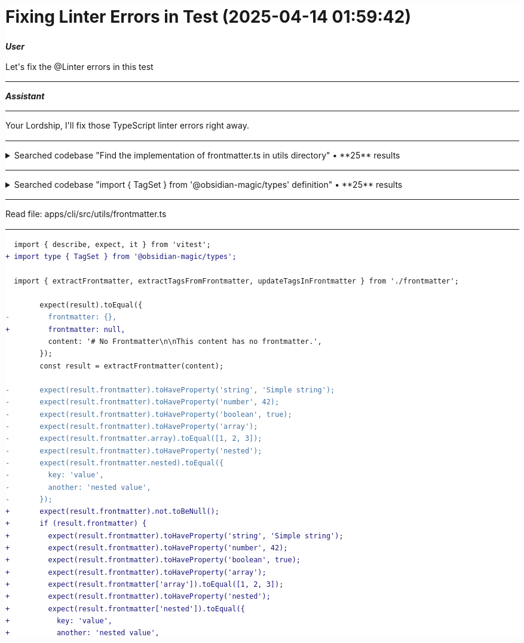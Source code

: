 

# Fixing Linter Errors in Test (2025-04-14 01:59:42)

_**User**_

Let's fix the @Linter errors in this test

---

_**Assistant**_



---

Your Lordship, I'll fix those TypeScript linter errors right away.

---

<details><summary>Searched codebase "Find the implementation of frontmatter.ts in utils directory" • **25** results</summary></details>

---

<details><summary>Searched codebase "import { TagSet } from '@obsidian-magic/types' definition" • **25** results</summary></details>

---

Read file: apps/cli/src/utils/frontmatter.ts

---

```diff
  import { describe, expect, it } from 'vitest';
+ import type { TagSet } from '@obsidian-magic/types';
  
  import { extractFrontmatter, extractTagsFromFrontmatter, updateTagsInFrontmatter } from './frontmatter';
  
        expect(result).toEqual({
-         frontmatter: {},
+         frontmatter: null,
          content: '# No Frontmatter\n\nThis content has no frontmatter.',
        });
        const result = extractFrontmatter(content);
  
-       expect(result.frontmatter).toHaveProperty('string', 'Simple string');
-       expect(result.frontmatter).toHaveProperty('number', 42);
-       expect(result.frontmatter).toHaveProperty('boolean', true);
-       expect(result.frontmatter).toHaveProperty('array');
-       expect(result.frontmatter.array).toEqual([1, 2, 3]);
-       expect(result.frontmatter).toHaveProperty('nested');
-       expect(result.frontmatter.nested).toEqual({
-         key: 'value',
-         another: 'nested value',
-       });
+       expect(result.frontmatter).not.toBeNull();
+       if (result.frontmatter) {
+         expect(result.frontmatter).toHaveProperty('string', 'Simple string');
+         expect(result.frontmatter).toHaveProperty('number', 42);
+         expect(result.frontmatter).toHaveProperty('boolean', true);
+         expect(result.frontmatter).toHaveProperty('array');
+         expect(result.frontmatter['array']).toEqual([1, 2, 3]);
+         expect(result.frontmatter).toHaveProperty('nested');
+         expect(result.frontmatter['nested']).toEqual({
+           key: 'value',
+           another: 'nested value',
```